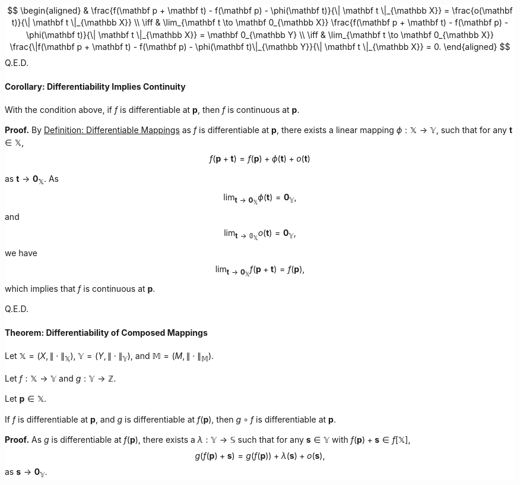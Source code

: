 $$
\begin{aligned}
& \frac{f(\mathbf p + \mathbf t) - f(\mathbf p) - \phi(\mathbf t)}{\| \mathbf t \|_{\mathbb X}} = \frac{o(\mathbf t)}{\| \mathbf t \|_{\mathbb X}} \\
\iff & \lim_{\mathbf t \to \mathbf 0_{\mathbb X}} \frac{f(\mathbf p + \mathbf t) - f(\mathbf p) - \phi(\mathbf t)}{\| \mathbf t \|_{\mathbb X}} = \mathbf 0_{\mathbb Y} \\
\iff & \lim_{\mathbf t \to \mathbf 0_{\mathbb X}} \frac{\|f(\mathbf p + \mathbf t) - f(\mathbf p) - \phi(\mathbf t)\|_{\mathbb Y}}{\| \mathbf t \|_{\mathbb X}} = 0.
\end{aligned}
$$
Q.E.D.

#### Corollary: Differentiability Implies Continuity

With the condition above, if $f$ is differentiable at $\mathbf p$, then $f$ is continuous at $\mathbf p$.

**Proof.** By <u>Definition: Differentiable Mappings</u> as $f$ is differentiable at $\mathbf p$, there exists a linear mapping $\phi:\mathbb X \to \mathbb Y$, such that for any $\mathbf t \in \mathbb X$,
$$
f(\mathbf p + \mathbf t) = f(\mathbf p) + \phi(\mathbf t) + o(\mathbf t)
$$

as $\mathbf t \to \mathbf 0_{\mathbb X}$. As
$$
\lim_{\mathbf t \to \mathbf 0_{\mathbb X}} \phi(\mathbf t) = \mathbf 0_{\mathbb Y},
$$
and
$$
\lim_{\mathbf t \to \mathbb 0_{\mathbb X}}o(\mathbf t) = \mathbf 0_\mathbb Y,
$$
we have
$$
\lim_{\mathbf t \to \mathbf 0_{\mathbb X}} f(\mathbf p + \mathbf t) = f(\mathbf p),
$$
which implies that $f$ is continuous at $\mathbf p$.

Q.E.D.

#### Theorem: Differentiability of Composed Mappings

Let $\mathbb X = (X, \| \cdot \|_{\mathbb X})$, $\mathbb Y = (Y, \| \cdot \|_{\mathbb Y})$, and $\mathbb M = (M, \| \cdot \|_{\mathbb M})$.

Let $f: \mathbb X \to \mathbb Y$ and $g: \mathbb Y \to \mathbb Z$.

Let $\mathbf p \in \mathbb X$.

If $f$ is differentiable at $\mathbf p$, and $g$ is differentiable at $f(\mathbf p)$, then $g \circ f$ is differentiable at $\mathbf p$.

**Proof.** As $g$ is differentiable at $f(\mathbf p)$, there exists a $\lambda: \mathbb Y \to \mathbb S$ such that for any $\mathbf s \in \mathbb Y$ with $f(\mathbf p) + \mathbf s \in f[\mathbb X]$,
$$
g(f(\mathbf p) + \mathbf s) = g(f(\mathbf p)) + \lambda(\mathbf s) + o(\mathbf s),
$$
as $\mathbf s \to \mathbf 0_{\mathbb Y}$.
